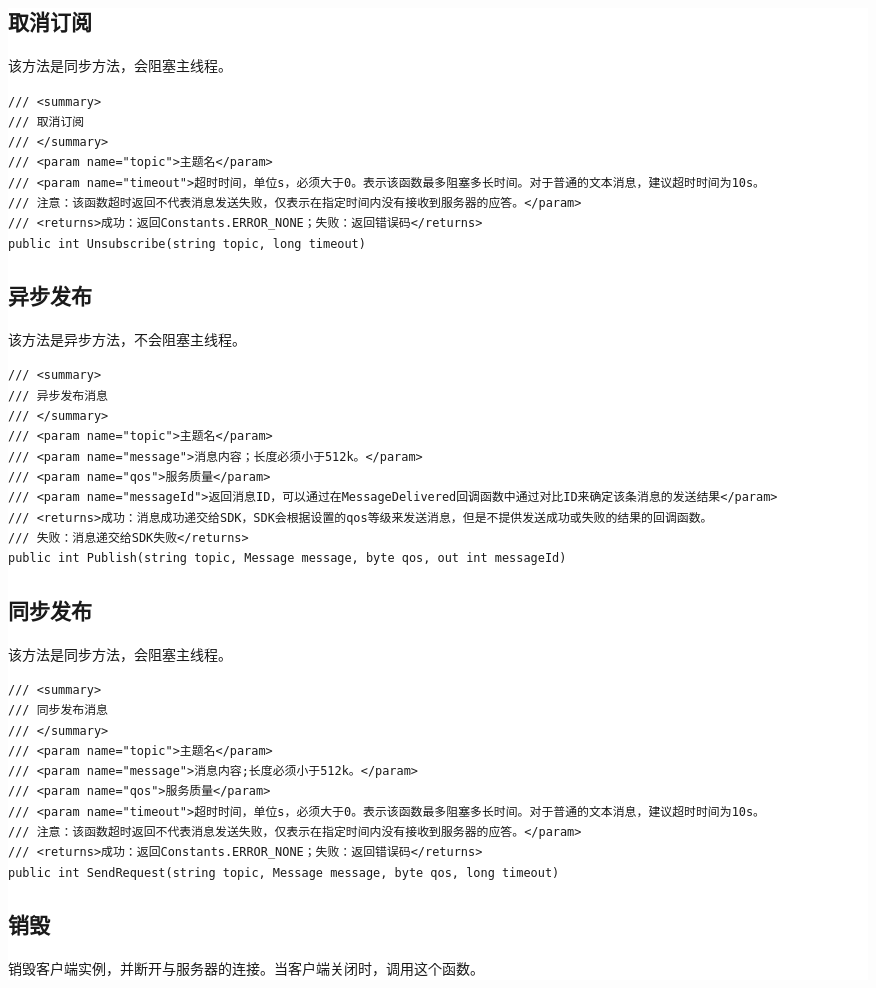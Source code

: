 ## <a name="unsubscribe">取消订阅</a>

该方法是同步方法，会阻塞主线程。

```
/// <summary>
/// 取消订阅
/// </summary>
/// <param name="topic">主题名</param>
/// <param name="timeout">超时时间，单位s，必须大于0。表示该函数最多阻塞多长时间。对于普通的文本消息，建议超时时间为10s。
/// 注意：该函数超时返回不代表消息发送失败，仅表示在指定时间内没有接收到服务器的应答。</param>
/// <returns>成功：返回Constants.ERROR_NONE；失败：返回错误码</returns>
public int Unsubscribe(string topic, long timeout)
```

## <a name="publish">异步发布</a>

该方法是异步方法，不会阻塞主线程。

```
/// <summary>
/// 异步发布消息
/// </summary>
/// <param name="topic">主题名</param>
/// <param name="message">消息内容；长度必须小于512k。</param>
/// <param name="qos">服务质量</param>
/// <param name="messageId">返回消息ID，可以通过在MessageDelivered回调函数中通过对比ID来确定该条消息的发送结果</param>
/// <returns>成功：消息成功递交给SDK，SDK会根据设置的qos等级来发送消息，但是不提供发送成功或失败的结果的回调函数。
/// 失败：消息递交给SDK失败</returns>
public int Publish(string topic, Message message, byte qos, out int messageId)
```

## <a name="sendRequest">同步发布</a>

该方法是同步方法，会阻塞主线程。

```
/// <summary>
/// 同步发布消息
/// </summary>
/// <param name="topic">主题名</param>
/// <param name="message">消息内容;长度必须小于512k。</param>
/// <param name="qos">服务质量</param>
/// <param name="timeout">超时时间，单位s，必须大于0。表示该函数最多阻塞多长时间。对于普通的文本消息，建议超时时间为10s。
/// 注意：该函数超时返回不代表消息发送失败，仅表示在指定时间内没有接收到服务器的应答。</param>
/// <returns>成功：返回Constants.ERROR_NONE；失败：返回错误码</returns>
public int SendRequest(string topic, Message message, byte qos, long timeout)
```

## <a name="destroy">销毁</a>

销毁客户端实例，并断开与服务器的连接。当客户端关闭时，调用这个函数。
